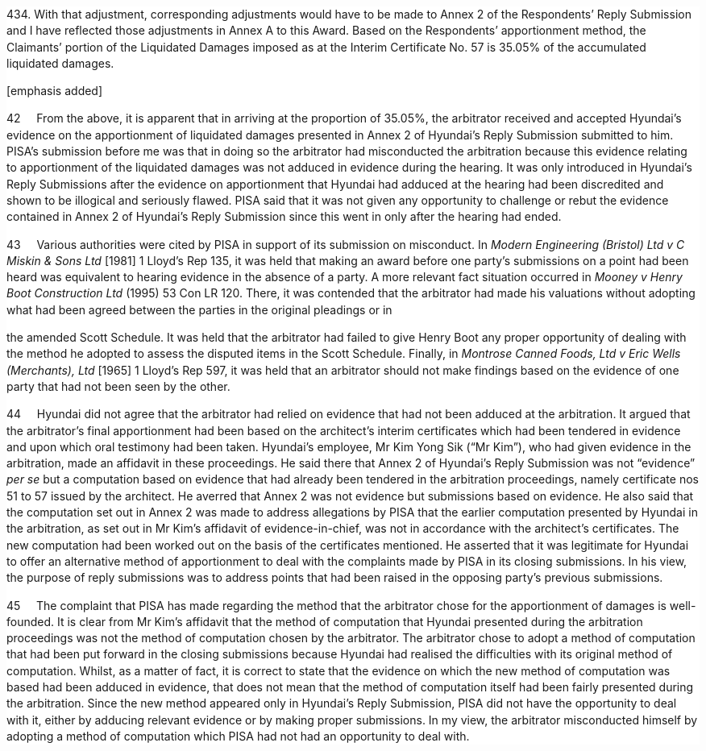 434\. With that adjustment, corresponding adjustments would have to be made to Annex 2 of the Respondents’ Reply Submission and I have reflected those adjustments in Annex A to this     Award. Based on the Respondents’ apportionment method, the Claimants’ portion of the     Liquidated Damages imposed as at the Interim Certificate No. 57 is 35.05% of the accumulated liquidated damages. 

 [emphasis added] 

42     From the above, it is apparent that in arriving at the proportion of 35.05%, the arbitrator received and accepted Hyundai’s evidence on the apportionment of liquidated damages presented in Annex 2 of Hyundai’s Reply Submission submitted to him. PISA’s submission before me was that in doing so the arbitrator had misconducted the arbitration because this evidence relating to apportionment of the liquidated damages was not adduced in evidence during the hearing. It was only introduced in Hyundai’s Reply Submissions after the evidence on apportionment that Hyundai had adduced at the hearing had been discredited and shown to be illogical and seriously flawed. PISA said that it was not given any opportunity to challenge or rebut the evidence contained in Annex 2 of Hyundai’s Reply Submission since this went in only after the hearing had ended. 

43     Various authorities were cited by PISA in support of its submission on misconduct. In _Modern Engineering (Bristol) Ltd v C Miskin & Sons Ltd_ [1981] 1 Lloyd’s Rep 135, it was held that making an award before one party’s submissions on a point had been heard was equivalent to hearing evidence in the absence of a party. A more relevant fact situation occurred in _Mooney v Henry Boot Construction Ltd_ (1995) 53 Con LR 120. There, it was contended that the arbitrator had made his valuations without adopting what had been agreed between the parties in the original pleadings or in 


the amended Scott Schedule. It was held that the arbitrator had failed to give Henry Boot any proper opportunity of dealing with the method he adopted to assess the disputed items in the Scott Schedule. Finally, in _Montrose Canned Foods, Ltd v Eric Wells (Merchants), Ltd_ [1965] 1 Lloyd’s Rep 597, it was held that an arbitrator should not make findings based on the evidence of one party that had not been seen by the other. 

44     Hyundai did not agree that the arbitrator had relied on evidence that had not been adduced at the arbitration. It argued that the arbitrator’s final apportionment had been based on the architect’s interim certificates which had been tendered in evidence and upon which oral testimony had been taken. Hyundai’s employee, Mr Kim Yong Sik (“Mr Kim”), who had given evidence in the arbitration, made an affidavit in these proceedings. He said there that Annex 2 of Hyundai’s Reply Submission was not “evidence” _per se_ but a computation based on evidence that had already been tendered in the arbitration proceedings, namely certificate nos 51 to 57 issued by the architect. He averred that Annex 2 was not evidence but submissions based on evidence. He also said that the computation set out in Annex 2 was made to address allegations by PISA that the earlier computation presented by Hyundai in the arbitration, as set out in Mr Kim’s affidavit of evidence-in-chief, was not in accordance with the architect’s certificates. The new computation had been worked out on the basis of the certificates mentioned. He asserted that it was legitimate for Hyundai to offer an alternative method of apportionment to deal with the complaints made by PISA in its closing submissions. In his view, the purpose of reply submissions was to address points that had been raised in the opposing party’s previous submissions. 

45     The complaint that PISA has made regarding the method that the arbitrator chose for the apportionment of damages is well-founded. It is clear from Mr Kim’s affidavit that the method of computation that Hyundai presented during the arbitration proceedings was not the method of computation chosen by the arbitrator. The arbitrator chose to adopt a method of computation that had been put forward in the closing submissions because Hyundai had realised the difficulties with its original method of computation. Whilst, as a matter of fact, it is correct to state that the evidence on which the new method of computation was based had been adduced in evidence, that does not mean that the method of computation itself had been fairly presented during the arbitration. Since the new method appeared only in Hyundai’s Reply Submission, PISA did not have the opportunity to deal with it, either by adducing relevant evidence or by making proper submissions. In my view, the arbitrator misconducted himself by adopting a method of computation which PISA had not had an opportunity to deal with. 
